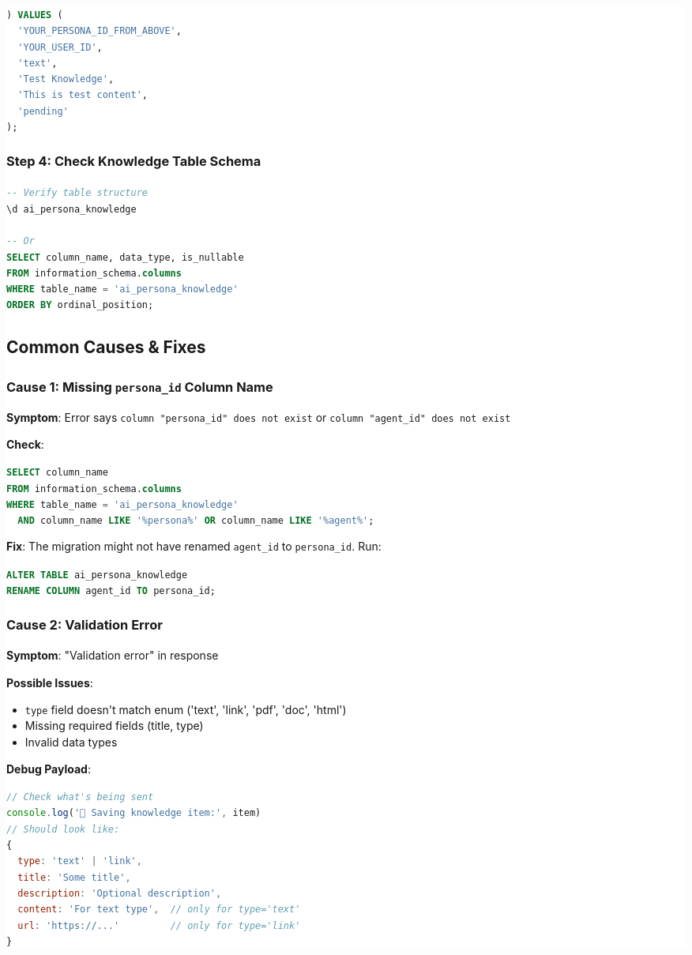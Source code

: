 ```sql
) VALUES (
  'YOUR_PERSONA_ID_FROM_ABOVE',
  'YOUR_USER_ID',
  'text',
  'Test Knowledge',
  'This is test content',
  'pending'
);
```

### Step 4: Check Knowledge Table Schema

```sql
-- Verify table structure
\d ai_persona_knowledge

-- Or
SELECT column_name, data_type, is_nullable
FROM information_schema.columns
WHERE table_name = 'ai_persona_knowledge'
ORDER BY ordinal_position;
```

## Common Causes & Fixes

### Cause 1: Missing `persona_id` Column Name

**Symptom**: Error says `column "persona_id" does not exist` or `column "agent_id" does not exist`

**Check**:
```sql
SELECT column_name
FROM information_schema.columns
WHERE table_name = 'ai_persona_knowledge'
  AND column_name LIKE '%persona%' OR column_name LIKE '%agent%';
```

**Fix**: The migration might not have renamed `agent_id` to `persona_id`. Run:
```sql
ALTER TABLE ai_persona_knowledge
RENAME COLUMN agent_id TO persona_id;
```

### Cause 2: Validation Error

**Symptom**: "Validation error" in response

**Possible Issues**:
- `type` field doesn't match enum ('text', 'link', 'pdf', 'doc', 'html')
- Missing required fields (title, type)
- Invalid data types

**Debug Payload**:
```javascript
// Check what's being sent
console.log('📝 Saving knowledge item:', item)
// Should look like:
{
  type: 'text' | 'link',
  title: 'Some title',
  description: 'Optional description',
  content: 'For text type',  // only for type='text'
  url: 'https://...'         // only for type='link'
}
```
